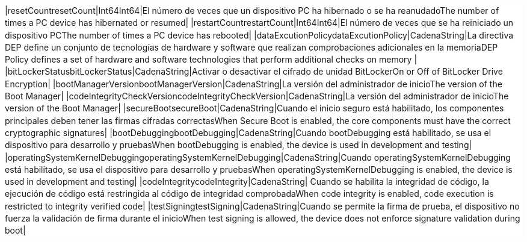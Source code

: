 |<span data-ttu-id="a1894-132">resetCount</span><span class="sxs-lookup"><span data-stu-id="a1894-132">resetCount</span></span>|<span data-ttu-id="a1894-133">Int64</span><span class="sxs-lookup"><span data-stu-id="a1894-133">Int64</span></span>|<span data-ttu-id="a1894-134">El número de veces que un dispositivo PC ha hibernado o se ha reanudado</span><span class="sxs-lookup"><span data-stu-id="a1894-134">The number of times a PC device has hibernated or resumed</span></span>|
|<span data-ttu-id="a1894-135">restartCount</span><span class="sxs-lookup"><span data-stu-id="a1894-135">restartCount</span></span>|<span data-ttu-id="a1894-136">Int64</span><span class="sxs-lookup"><span data-stu-id="a1894-136">Int64</span></span>|<span data-ttu-id="a1894-137">El número de veces que se ha reiniciado un dispositivo PC</span><span class="sxs-lookup"><span data-stu-id="a1894-137">The number of times a PC device has rebooted</span></span>|
|<span data-ttu-id="a1894-138">dataExcutionPolicy</span><span class="sxs-lookup"><span data-stu-id="a1894-138">dataExcutionPolicy</span></span>|<span data-ttu-id="a1894-139">Cadena</span><span class="sxs-lookup"><span data-stu-id="a1894-139">String</span></span>|<span data-ttu-id="a1894-140">La directiva DEP define un conjunto de tecnologías de hardware y software que realizan comprobaciones adicionales en la memoria</span><span class="sxs-lookup"><span data-stu-id="a1894-140">DEP Policy defines a set of hardware and software technologies that perform additional checks on memory</span></span> |
|<span data-ttu-id="a1894-141">bitLockerStatus</span><span class="sxs-lookup"><span data-stu-id="a1894-141">bitLockerStatus</span></span>|<span data-ttu-id="a1894-142">Cadena</span><span class="sxs-lookup"><span data-stu-id="a1894-142">String</span></span>|<span data-ttu-id="a1894-143">Activar o desactivar el cifrado de unidad BitLocker</span><span class="sxs-lookup"><span data-stu-id="a1894-143">On or Off of BitLocker Drive Encryption</span></span>|
|<span data-ttu-id="a1894-144">bootManagerVersion</span><span class="sxs-lookup"><span data-stu-id="a1894-144">bootManagerVersion</span></span>|<span data-ttu-id="a1894-145">Cadena</span><span class="sxs-lookup"><span data-stu-id="a1894-145">String</span></span>|<span data-ttu-id="a1894-146">La versión del administrador de inicio</span><span class="sxs-lookup"><span data-stu-id="a1894-146">The version of the Boot Manager</span></span>|
|<span data-ttu-id="a1894-147">codeIntegrityCheckVersion</span><span class="sxs-lookup"><span data-stu-id="a1894-147">codeIntegrityCheckVersion</span></span>|<span data-ttu-id="a1894-148">Cadena</span><span class="sxs-lookup"><span data-stu-id="a1894-148">String</span></span>|<span data-ttu-id="a1894-149">La versión del administrador de inicio</span><span class="sxs-lookup"><span data-stu-id="a1894-149">The version of the Boot Manager</span></span>|
|<span data-ttu-id="a1894-150">secureBoot</span><span class="sxs-lookup"><span data-stu-id="a1894-150">secureBoot</span></span>|<span data-ttu-id="a1894-151">Cadena</span><span class="sxs-lookup"><span data-stu-id="a1894-151">String</span></span>|<span data-ttu-id="a1894-152">Cuando el inicio seguro está habilitado, los componentes principales deben tener las firmas cifradas correctas</span><span class="sxs-lookup"><span data-stu-id="a1894-152">When Secure Boot is enabled, the core components must have the correct cryptographic signatures</span></span>|
|<span data-ttu-id="a1894-153">bootDebugging</span><span class="sxs-lookup"><span data-stu-id="a1894-153">bootDebugging</span></span>|<span data-ttu-id="a1894-154">Cadena</span><span class="sxs-lookup"><span data-stu-id="a1894-154">String</span></span>|<span data-ttu-id="a1894-155">Cuando bootDebugging está habilitado, se usa el dispositivo para desarrollo y pruebas</span><span class="sxs-lookup"><span data-stu-id="a1894-155">When bootDebugging is enabled, the device is used in development and testing</span></span>|
|<span data-ttu-id="a1894-156">operatingSystemKernelDebugging</span><span class="sxs-lookup"><span data-stu-id="a1894-156">operatingSystemKernelDebugging</span></span>|<span data-ttu-id="a1894-157">Cadena</span><span class="sxs-lookup"><span data-stu-id="a1894-157">String</span></span>|<span data-ttu-id="a1894-158">Cuando operatingSystemKernelDebugging está habilitado, se usa el dispositivo para desarrollo y pruebas</span><span class="sxs-lookup"><span data-stu-id="a1894-158">When operatingSystemKernelDebugging is enabled, the device is used in development and testing</span></span>|
|<span data-ttu-id="a1894-159">codeIntegrity</span><span class="sxs-lookup"><span data-stu-id="a1894-159">codeIntegrity</span></span>|<span data-ttu-id="a1894-160">Cadena</span><span class="sxs-lookup"><span data-stu-id="a1894-160">String</span></span>| <span data-ttu-id="a1894-161">Cuando se habilita la integridad de código, la ejecución de código está restringida al código de integridad comprobada</span><span class="sxs-lookup"><span data-stu-id="a1894-161">When code integrity is enabled, code execution is restricted to integrity verified code</span></span>|
|<span data-ttu-id="a1894-162">testSigning</span><span class="sxs-lookup"><span data-stu-id="a1894-162">testSigning</span></span>|<span data-ttu-id="a1894-163">Cadena</span><span class="sxs-lookup"><span data-stu-id="a1894-163">String</span></span>|<span data-ttu-id="a1894-164">Cuando se permite la firma de prueba, el dispositivo no fuerza la validación de firma durante el inicio</span><span class="sxs-lookup"><span data-stu-id="a1894-164">When test signing is allowed, the device does not enforce signature validation during boot</span></span>|